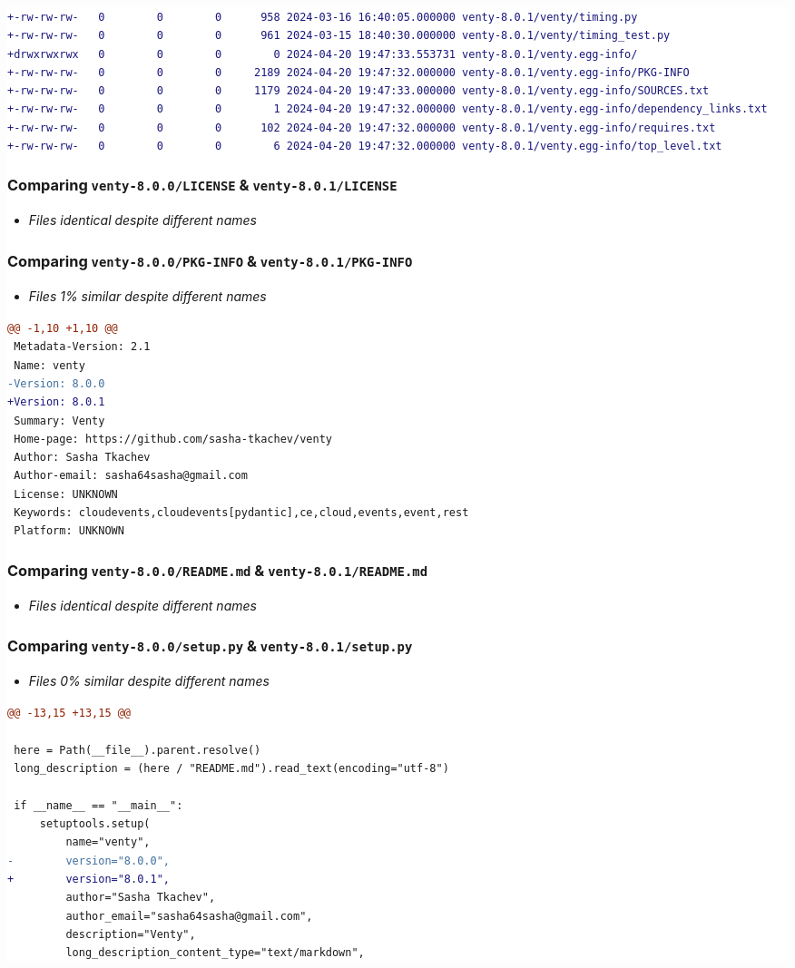 ```diff
+-rw-rw-rw-   0        0        0      958 2024-03-16 16:40:05.000000 venty-8.0.1/venty/timing.py
+-rw-rw-rw-   0        0        0      961 2024-03-15 18:40:30.000000 venty-8.0.1/venty/timing_test.py
+drwxrwxrwx   0        0        0        0 2024-04-20 19:47:33.553731 venty-8.0.1/venty.egg-info/
+-rw-rw-rw-   0        0        0     2189 2024-04-20 19:47:32.000000 venty-8.0.1/venty.egg-info/PKG-INFO
+-rw-rw-rw-   0        0        0     1179 2024-04-20 19:47:33.000000 venty-8.0.1/venty.egg-info/SOURCES.txt
+-rw-rw-rw-   0        0        0        1 2024-04-20 19:47:32.000000 venty-8.0.1/venty.egg-info/dependency_links.txt
+-rw-rw-rw-   0        0        0      102 2024-04-20 19:47:32.000000 venty-8.0.1/venty.egg-info/requires.txt
+-rw-rw-rw-   0        0        0        6 2024-04-20 19:47:32.000000 venty-8.0.1/venty.egg-info/top_level.txt
```

### Comparing `venty-8.0.0/LICENSE` & `venty-8.0.1/LICENSE`

 * *Files identical despite different names*

### Comparing `venty-8.0.0/PKG-INFO` & `venty-8.0.1/PKG-INFO`

 * *Files 1% similar despite different names*

```diff
@@ -1,10 +1,10 @@
 Metadata-Version: 2.1
 Name: venty
-Version: 8.0.0
+Version: 8.0.1
 Summary: Venty
 Home-page: https://github.com/sasha-tkachev/venty
 Author: Sasha Tkachev
 Author-email: sasha64sasha@gmail.com
 License: UNKNOWN
 Keywords: cloudevents,cloudevents[pydantic],ce,cloud,events,event,rest
 Platform: UNKNOWN
```

### Comparing `venty-8.0.0/README.md` & `venty-8.0.1/README.md`

 * *Files identical despite different names*

### Comparing `venty-8.0.0/setup.py` & `venty-8.0.1/setup.py`

 * *Files 0% similar despite different names*

```diff
@@ -13,15 +13,15 @@
 
 here = Path(__file__).parent.resolve()
 long_description = (here / "README.md").read_text(encoding="utf-8")
 
 if __name__ == "__main__":
     setuptools.setup(
         name="venty",
-        version="8.0.0",
+        version="8.0.1",
         author="Sasha Tkachev",
         author_email="sasha64sasha@gmail.com",
         description="Venty",
         long_description_content_type="text/markdown",
```